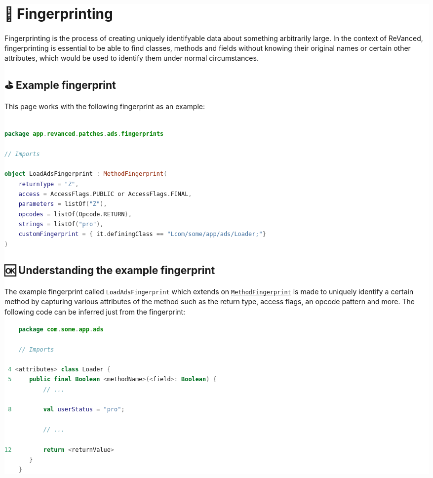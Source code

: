 # 🔎 Fingerprinting

Fingerprinting is the process of creating uniquely identifyable data about something arbitrarily large. In the context of ReVanced, fingerprinting is essential to be able to find classes, methods and fields without knowing their original names or certain other attributes, which would be used to identify them under normal circumstances.

## ⛳️ Example fingerprint

This page works with the following fingerprint as an example:

```kt

package app.revanced.patches.ads.fingerprints

// Imports

object LoadAdsFingerprint : MethodFingerprint(
    returnType = "Z",
    access = AccessFlags.PUBLIC or AccessFlags.FINAL,
    parameters = listOf("Z"),
    opcodes = listOf(Opcode.RETURN),
    strings = listOf("pro"),
    customFingerprint = { it.definingClass == "Lcom/some/app/ads/Loader;"}
)
```

## 🆗 Understanding the example fingerprint

The example fingerprint called `LoadAdsFingerprint` which extends on [`MethodFingerprint`](https://github.com/revanced/revanced-patcher/blob/d2f91a8545567429d64a1bcad6ca1dab62ec95bf/src/main/kotlin/app/revanced/patcher/fingerprint/method/impl/MethodFingerprint.kt#L28) is made to uniquely identify a certain method by capturing various attributes of the method such as the return type, access flags, an opcode pattern and more. The following code can be inferred just from the fingerprint:

```kt
    package com.some.app.ads

    // Imports

 4 <attributes> class Loader {
 5     public final Boolean <methodName>(<field>: Boolean) {
           // ...

 8         val userStatus = "pro";

           // ...

12         return <returnValue>
       }
    }
```
